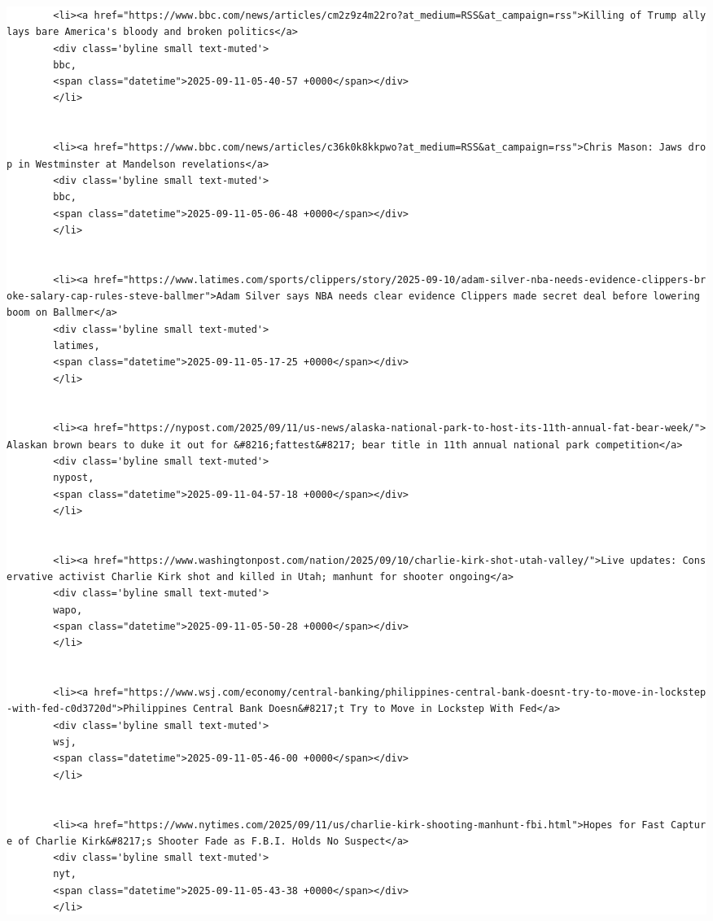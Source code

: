             <li><a href="https://www.bbc.com/news/articles/cm2z9z4m22ro?at_medium=RSS&at_campaign=rss">Killing of Trump ally lays bare America's bloody and broken politics</a>
            <div class='byline small text-muted'>
            bbc, 
            <span class="datetime">2025-09-11-05-40-57 +0000</span></div>
            </li>
        

            <li><a href="https://www.bbc.com/news/articles/c36k0k8kkpwo?at_medium=RSS&at_campaign=rss">Chris Mason: Jaws drop in Westminster at Mandelson revelations</a>
            <div class='byline small text-muted'>
            bbc, 
            <span class="datetime">2025-09-11-05-06-48 +0000</span></div>
            </li>
        

            <li><a href="https://www.latimes.com/sports/clippers/story/2025-09-10/adam-silver-nba-needs-evidence-clippers-broke-salary-cap-rules-steve-ballmer">Adam Silver says NBA needs clear evidence Clippers made secret deal before lowering boom on Ballmer</a>
            <div class='byline small text-muted'>
            latimes, 
            <span class="datetime">2025-09-11-05-17-25 +0000</span></div>
            </li>
        

            <li><a href="https://nypost.com/2025/09/11/us-news/alaska-national-park-to-host-its-11th-annual-fat-bear-week/">Alaskan brown bears to duke it out for &#8216;fattest&#8217; bear title in 11th annual national park competition</a>
            <div class='byline small text-muted'>
            nypost, 
            <span class="datetime">2025-09-11-04-57-18 +0000</span></div>
            </li>
        

            <li><a href="https://www.washingtonpost.com/nation/2025/09/10/charlie-kirk-shot-utah-valley/">Live updates: Conservative activist Charlie Kirk shot and killed in Utah; manhunt for shooter ongoing</a>
            <div class='byline small text-muted'>
            wapo, 
            <span class="datetime">2025-09-11-05-50-28 +0000</span></div>
            </li>
        

            <li><a href="https://www.wsj.com/economy/central-banking/philippines-central-bank-doesnt-try-to-move-in-lockstep-with-fed-c0d3720d">Philippines Central Bank Doesn&#8217;t Try to Move in Lockstep With Fed</a>
            <div class='byline small text-muted'>
            wsj, 
            <span class="datetime">2025-09-11-05-46-00 +0000</span></div>
            </li>
        

            <li><a href="https://www.nytimes.com/2025/09/11/us/charlie-kirk-shooting-manhunt-fbi.html">Hopes for Fast Capture of Charlie Kirk&#8217;s Shooter Fade as F.B.I. Holds No Suspect</a>
            <div class='byline small text-muted'>
            nyt, 
            <span class="datetime">2025-09-11-05-43-38 +0000</span></div>
            </li>
        